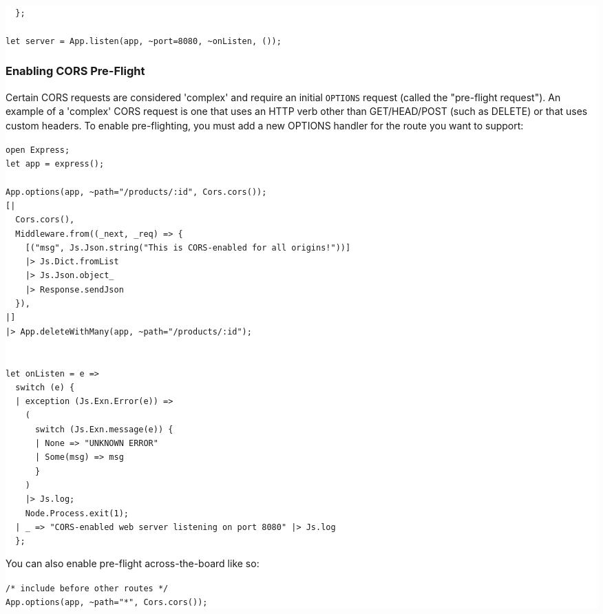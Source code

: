 ```reasonML
  };

let server = App.listen(app, ~port=8080, ~onListen, ());
```

### Enabling CORS Pre-Flight

Certain CORS requests are considered 'complex' and require an initial
`OPTIONS` request (called the "pre-flight request"). An example of a
'complex' CORS request is one that uses an HTTP verb other than
GET/HEAD/POST (such as DELETE) or that uses custom headers. To enable
pre-flighting, you must add a new OPTIONS handler for the route you want
to support:

```reasonml
open Express;
let app = express();

App.options(app, ~path="/products/:id", Cors.cors());
[|
  Cors.cors(),
  Middleware.from((_next, _req) => {
    [("msg", Js.Json.string("This is CORS-enabled for all origins!"))]
    |> Js.Dict.fromList
    |> Js.Json.object_
    |> Response.sendJson
  }),
|]
|> App.deleteWithMany(app, ~path="/products/:id");


let onListen = e =>
  switch (e) {
  | exception (Js.Exn.Error(e)) =>
    (
      switch (Js.Exn.message(e)) {
      | None => "UNKNOWN ERROR"
      | Some(msg) => msg
      }
    )
    |> Js.log;
    Node.Process.exit(1);
  | _ => "CORS-enabled web server listening on port 8080" |> Js.log
  };
```

You can also enable pre-flight across-the-board like so:

```reasonml
/* include before other routes */
App.options(app, ~path="*", Cors.cors());
```
